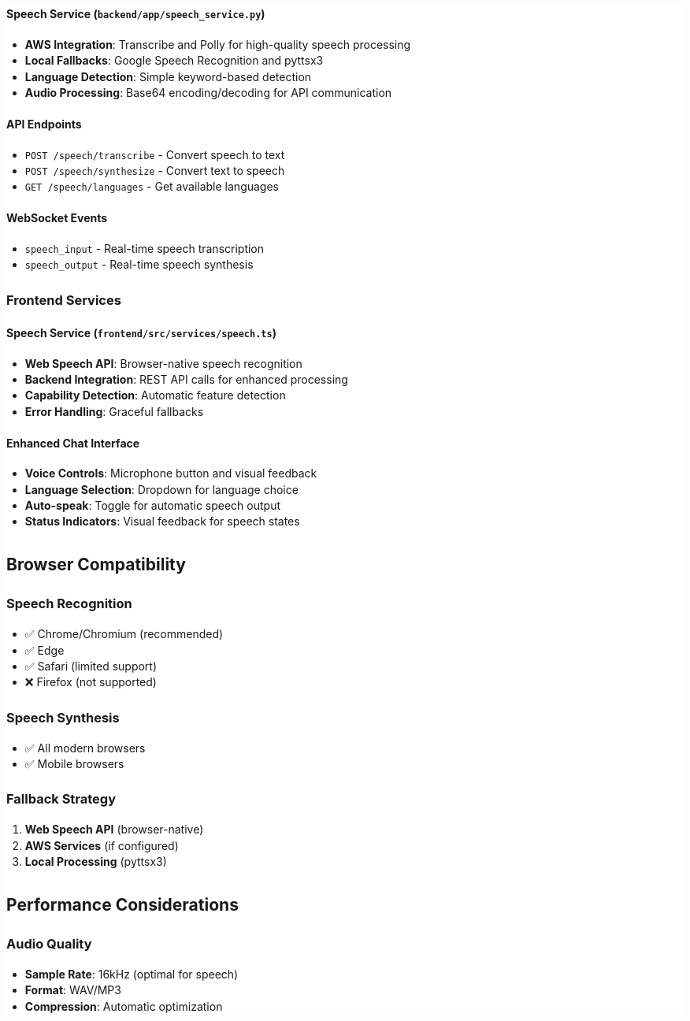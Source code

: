 #### Speech Service (`backend/app/speech_service.py`)
- **AWS Integration**: Transcribe and Polly for high-quality speech processing
- **Local Fallbacks**: Google Speech Recognition and pyttsx3
- **Language Detection**: Simple keyword-based detection
- **Audio Processing**: Base64 encoding/decoding for API communication

#### API Endpoints
- `POST /speech/transcribe` - Convert speech to text
- `POST /speech/synthesize` - Convert text to speech
- `GET /speech/languages` - Get available languages

#### WebSocket Events
- `speech_input` - Real-time speech transcription
- `speech_output` - Real-time speech synthesis

### Frontend Services

#### Speech Service (`frontend/src/services/speech.ts`)
- **Web Speech API**: Browser-native speech recognition
- **Backend Integration**: REST API calls for enhanced processing
- **Capability Detection**: Automatic feature detection
- **Error Handling**: Graceful fallbacks

#### Enhanced Chat Interface
- **Voice Controls**: Microphone button and visual feedback
- **Language Selection**: Dropdown for language choice
- **Auto-speak**: Toggle for automatic speech output
- **Status Indicators**: Visual feedback for speech states

## Browser Compatibility

### Speech Recognition
- ✅ Chrome/Chromium (recommended)
- ✅ Edge
- ✅ Safari (limited support)
- ❌ Firefox (not supported)

### Speech Synthesis
- ✅ All modern browsers
- ✅ Mobile browsers

### Fallback Strategy
1. **Web Speech API** (browser-native)
2. **AWS Services** (if configured)
3. **Local Processing** (pyttsx3)

## Performance Considerations

### Audio Quality
- **Sample Rate**: 16kHz (optimal for speech)
- **Format**: WAV/MP3
- **Compression**: Automatic optimization
